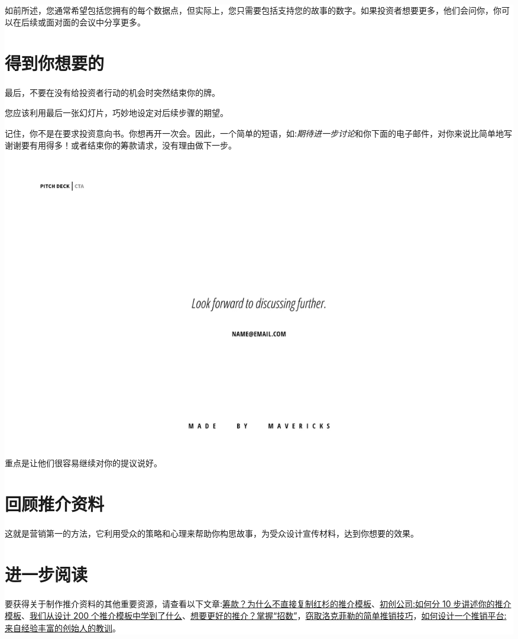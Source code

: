 如前所述，您通常希望包括您拥有的每个数据点，但实际上，您只需要包括支持您的故事的数字。如果投资者想要更多，他们会问你，你可以在后续或面对面的会议中分享更多。

# 得到你想要的

最后，不要在没有给投资者行动的机会时突然结束你的牌。

您应该利用最后一张幻灯片，巧妙地设定对后续步骤的期望。

记住，你不是在要求投资意向书。你想再开一次会。因此，一个简单的短语，如:*期待进一步讨论*和你下面的电子邮件，对你来说比简单地写谢谢要有用得多！或者结束你的筹款请求，没有理由做下一步。

![](img/3aed0dc90fad96e059d895e455ecd3ff.png)

重点是让他们很容易继续对你的提议说好。

# 回顾推介资料

这就是营销第一的方法，它利用受众的策略和心理来帮助你构思故事，为受众设计宣传材料，达到你想要的效果。

# 进一步阅读

要获得关于制作推介资料的其他重要资源，请查看以下文章:[筹款？为什么不直接复制红杉的推介模板](/crane-taking-flight/fundraising-why-you-shouldnt-just-copy-sequoia-s-pitch-deck-template-4b32ac60d93a)、[初创公司:如何分 10 步讲述你的推介模板](https://www.quora.com/profile/Brendan-Baker/Posts/Startups-How-to-Storyboard-your-Pitch-Deck-in-10-Steps)、[我们从设计 200 个推介模板中学到了什么](https://www.sketchdeck.com/blog/what-we-learned-from-designing-200-pitch-decks)、[想要更好的推介？掌握“招数”](/firm-narrative/want-a-better-pitch-master-the-move-5fbee071ca7f)，[窃取洛克菲勒的简单推销技巧](/@jamesnord/steal-rockefellers-simple-sales-pitch-3eebe6f97fc9)，[如何设计一个推销平台:来自经验丰富的创始人的教训](/swlh/how-to-design-a-pitch-deck-lessons-from-a-seasoned-founder-c816d1ae7272)。
